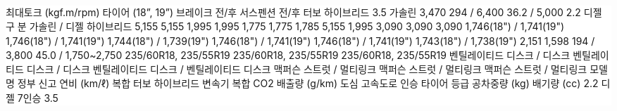 최대토크 (kgf.m/rpm)
타이어 (18”, 19”)
브레이크 전/후
서스펜션 전/후
터보 하이브리드
3.5 가솔린
3,470
294 / 6,400
36.2 / 5,000
2.2 디젤
구    분
가솔린 / 디젤
하이브리드
5,155
5,155
1,995
1,995
1,775
1,775
1,785
5,155
1,995
3,090
3,090
3,090
1,746(18") / 1,741(19") 
1,746(18") / 1,741(19") 
1,744(18") / 1,739(19") 
1,746(18") / 1,741(19") 
1,746(18") / 1,741(19") 
1,743(18") / 1,738(19") 
2,151
1,598
194 / 3,800
45.0 / 1,750~2,750
235/60R18, 235/55R19
235/60R18, 235/55R19
235/60R18, 235/55R19
벤틸레이티드 디스크 / 디스크
벤틸레이티드 디스크 / 디스크
벤틸레이티드 디스크 / 
벤틸레이티드 디스크
맥퍼슨 스트럿 / 멀티링크
맥퍼슨 스트럿 / 멀티링크
맥퍼슨 스트럿 / 멀티링크
모델명
정부 신고 연비 (km/ℓ)
복합
터보 
하이브리드
변속기
복합 CO2 
배출량 (g/km)
도심
고속도로
인승
타이어
등급
공차중량 (kg)
배기량 (cc)
2.2 
디젤
7인승
3.5 